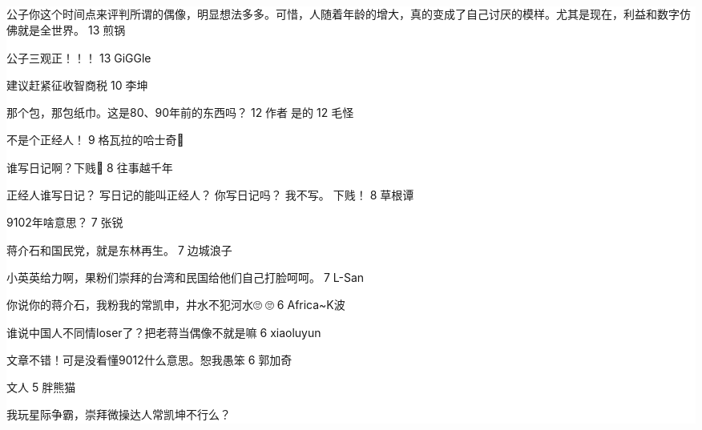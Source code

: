  公子你这个时间点来评判所谓的偶像，明显想法多多。可惜，人随着年龄的增大，真的变成了自己讨厌的模样。尤其是现在，利益和数字仿佛就是全世界。
 13
煎锅

 公子三观正！！！
 13
GiGGle

 建议赶紧征收智商税
 10
李坤

 那个包，那包纸巾。这是80、90年前的东西吗？
 12
作者
 是的
 12
毛怪

 不是个正经人！
 9
格瓦拉的哈士奇🌚

 谁写日记啊？下贱🌚
 8
往事越千年

 正经人谁写日记？
写日记的能叫正经人？
你写日记吗？
我不写。
下贱！
 8
草根谭

 9102年啥意思？
 7
张锐

 蒋介石和国民党，就是东林再生。
 7
边城浪子

 小英英给力啊，果粉们崇拜的台湾和民国给他们自己打脸呵呵。
 7
L-San

 你说你的蒋介石，我粉我的常凯申，井水不犯河水🙄 🙄
 6
Africa~K波

 谁说中国人不同情loser了？把老蒋当偶像不就是嘛
 6
xiaoluyun

 文章不错！可是没看懂9012什么意思。恕我愚笨
 6
郭加奇

 文人
 5
胖熊猫

 我玩星际争霸，崇拜微操达人常凯坤不行么？
